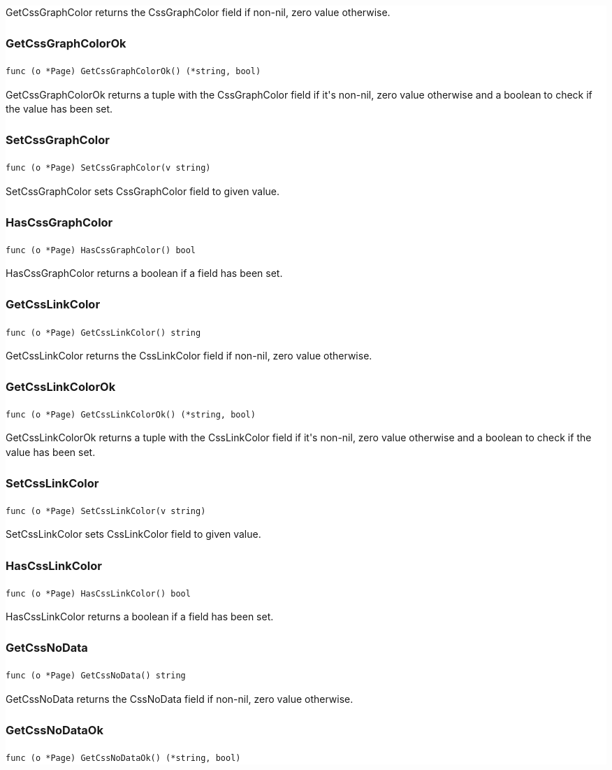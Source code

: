 GetCssGraphColor returns the CssGraphColor field if non-nil, zero value otherwise.

### GetCssGraphColorOk

`func (o *Page) GetCssGraphColorOk() (*string, bool)`

GetCssGraphColorOk returns a tuple with the CssGraphColor field if it's non-nil, zero value otherwise
and a boolean to check if the value has been set.

### SetCssGraphColor

`func (o *Page) SetCssGraphColor(v string)`

SetCssGraphColor sets CssGraphColor field to given value.

### HasCssGraphColor

`func (o *Page) HasCssGraphColor() bool`

HasCssGraphColor returns a boolean if a field has been set.

### GetCssLinkColor

`func (o *Page) GetCssLinkColor() string`

GetCssLinkColor returns the CssLinkColor field if non-nil, zero value otherwise.

### GetCssLinkColorOk

`func (o *Page) GetCssLinkColorOk() (*string, bool)`

GetCssLinkColorOk returns a tuple with the CssLinkColor field if it's non-nil, zero value otherwise
and a boolean to check if the value has been set.

### SetCssLinkColor

`func (o *Page) SetCssLinkColor(v string)`

SetCssLinkColor sets CssLinkColor field to given value.

### HasCssLinkColor

`func (o *Page) HasCssLinkColor() bool`

HasCssLinkColor returns a boolean if a field has been set.

### GetCssNoData

`func (o *Page) GetCssNoData() string`

GetCssNoData returns the CssNoData field if non-nil, zero value otherwise.

### GetCssNoDataOk

`func (o *Page) GetCssNoDataOk() (*string, bool)`
